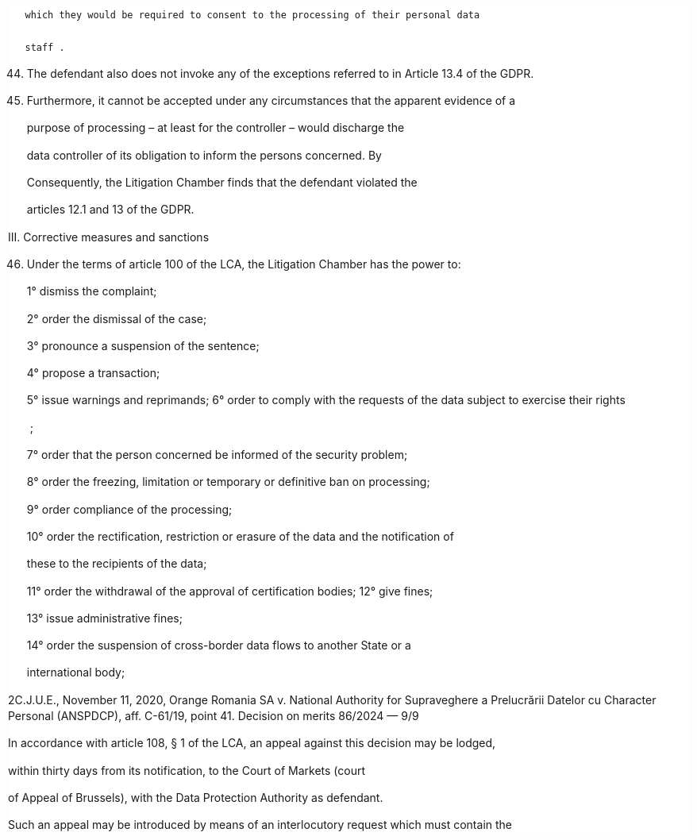        which they would be required to consent to the processing of their personal data

       staff .

 44. The defendant also does not invoke any of the exceptions referred to in Article 13.4 of the GDPR.

 45. Furthermore, it cannot be accepted under any circumstances that the apparent evidence of a

       purpose of processing – at least for the controller – would discharge the

       data controller of its obligation to inform the persons concerned. By

       Consequently, the Litigation Chamber finds that the defendant violated the

       articles 12.1 and 13 of the GDPR.

III. Corrective measures and sanctions

 46. Under the terms of article 100 of the LCA, the Litigation Chamber has the power to:

       1° dismiss the complaint;

       2° order the dismissal of the case;

       3° pronounce a suspension of the sentence;

       4° propose a transaction;

       5° issue warnings and reprimands;
       6° order to comply with the requests of the data subject to exercise their rights

       ;

       7° order that the person concerned be informed of the security problem;

       8° order the freezing, limitation or temporary or definitive ban on processing;

       9° order compliance of the processing;

       10° order the rectification, restriction or erasure of the data and the notification of

       these to the recipients of the data;

       11° order the withdrawal of the approval of certification bodies;
       12° give fines;

       13° issue administrative fines;

       14° order the suspension of cross-border data flows to another State or a

       international body;

2C.J.U.E., November 11, 2020, Orange Romania SA v. National Authority for Supraveghere a Prelucrării Datelor cu Character
Personal (ANSPDCP), aff. C-61/19, point 41. Decision on merits 86/2024 — 9/9

In accordance with article 108, § 1 of the LCA, an appeal against this decision may be lodged,

within thirty days from its notification, to the Court of Markets (court

of Appeal of Brussels), with the Data Protection Authority as defendant.

Such an appeal may be introduced by means of an interlocutory request which must contain the
